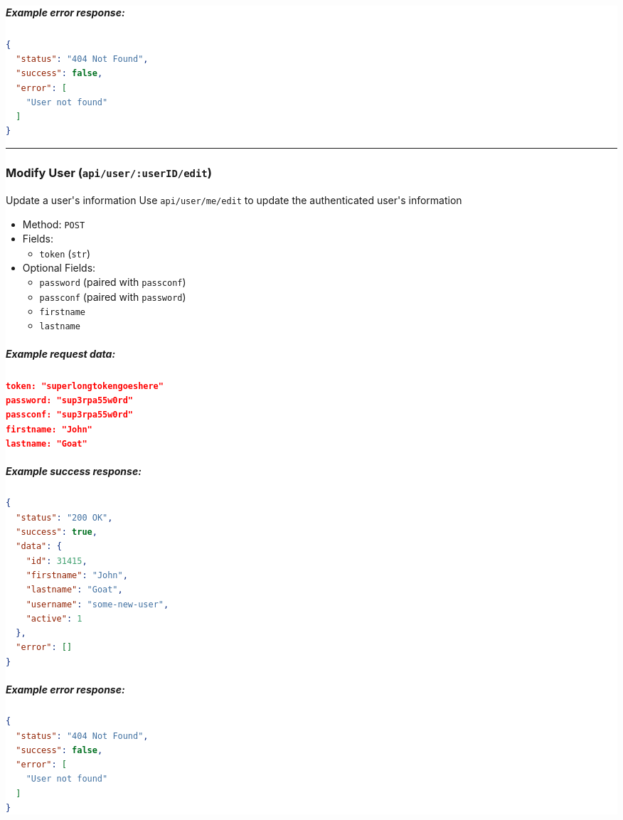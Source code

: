 ##### Example error response:
```json
{
  "status": "404 Not Found",
  "success": false,
  "error": [
    "User not found"
  ]
}
```

------

### Modify User (`api/user/:userID/edit`)
Update a user's information
Use `api/user/me/edit` to update the authenticated user's information

- Method: `POST`
- Fields:
   - `token` (`str`)
- Optional Fields:
   - `password` (paired with `passconf`)
   - `passconf` (paired with `password`)
   - `firstname`
   - `lastname`

##### Example request data:
```json
token: "superlongtokengoeshere"
password: "sup3rpa55w0rd"
passconf: "sup3rpa55w0rd"
firstname: "John"
lastname: "Goat"
```

##### Example success response:
```json
{
  "status": "200 OK",
  "success": true,
  "data": {
    "id": 31415,
    "firstname": "John",
    "lastname": "Goat",
    "username": "some-new-user",
    "active": 1
  },
  "error": []
}
```

##### Example error response:
```json
{
  "status": "404 Not Found",
  "success": false,
  "error": [
    "User not found"
  ]
}
```
